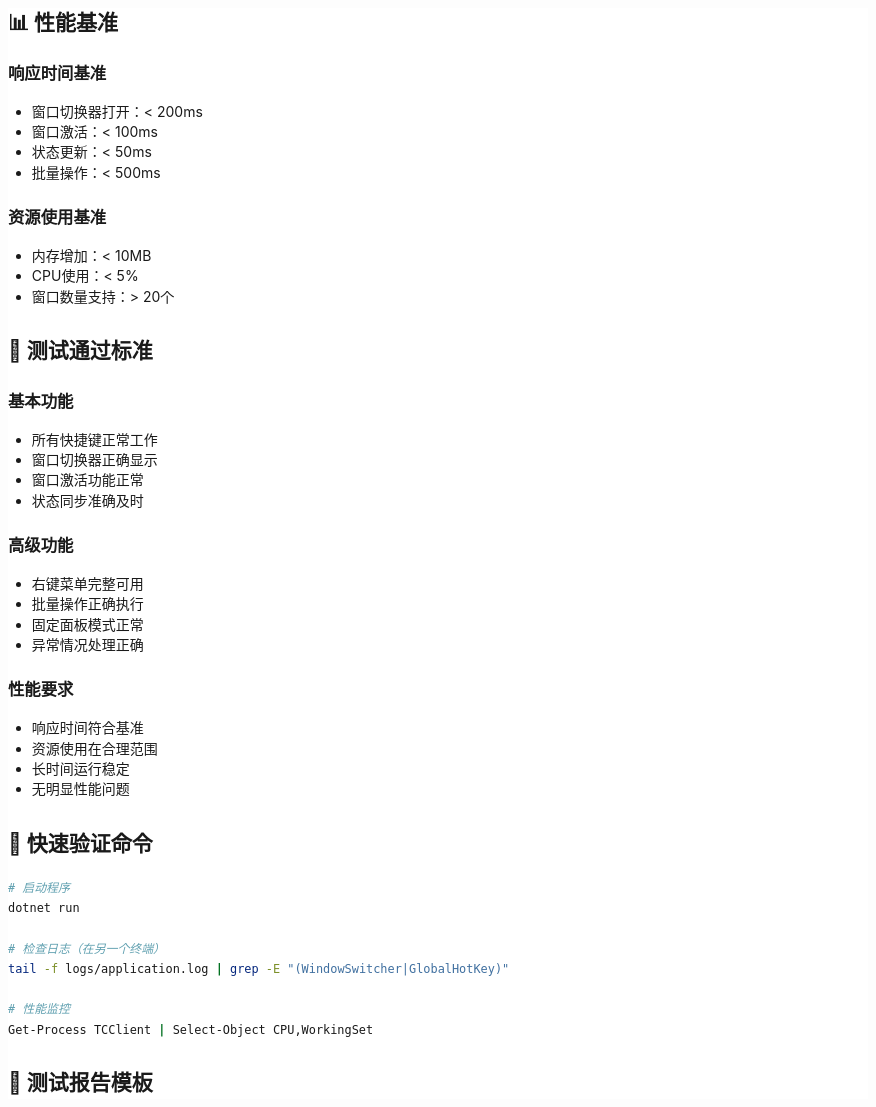 ## 📊 性能基准

### 响应时间基准
- 窗口切换器打开：< 200ms
- 窗口激活：< 100ms
- 状态更新：< 50ms
- 批量操作：< 500ms

### 资源使用基准
- 内存增加：< 10MB
- CPU使用：< 5%
- 窗口数量支持：> 20个

## 🎯 测试通过标准

### 基本功能
- 所有快捷键正常工作
- 窗口切换器正确显示
- 窗口激活功能正常
- 状态同步准确及时

### 高级功能
- 右键菜单完整可用
- 批量操作正确执行
- 固定面板模式正常
- 异常情况处理正确

### 性能要求
- 响应时间符合基准
- 资源使用在合理范围
- 长时间运行稳定
- 无明显性能问题

## 🚀 快速验证命令

```bash
# 启动程序
dotnet run

# 检查日志（在另一个终端）
tail -f logs/application.log | grep -E "(WindowSwitcher|GlobalHotKey)"

# 性能监控
Get-Process TCClient | Select-Object CPU,WorkingSet
```

## 📝 测试报告模板
